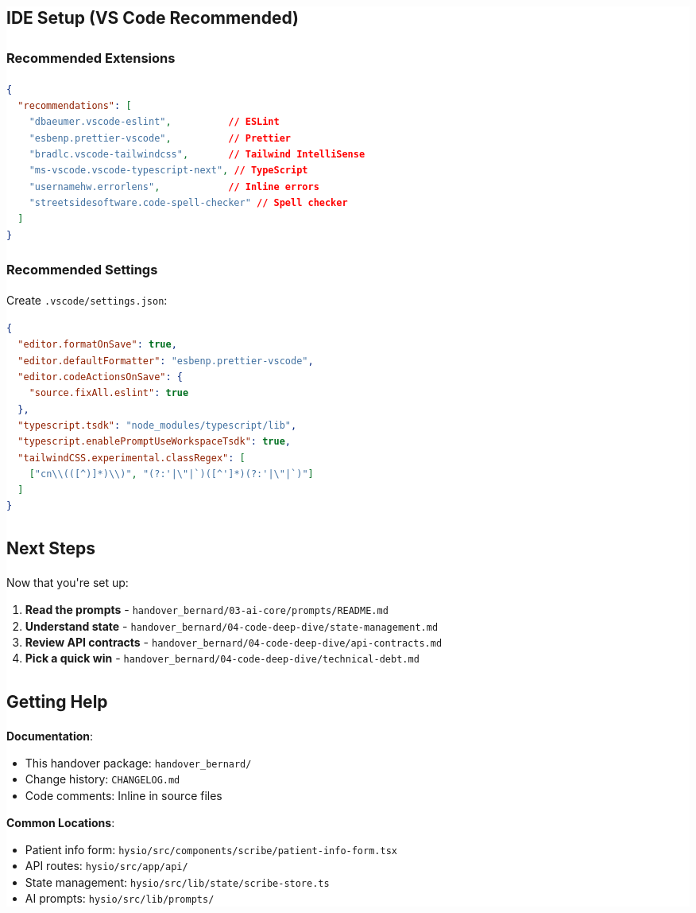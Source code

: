 ## IDE Setup (VS Code Recommended)

### Recommended Extensions

```json
{
  "recommendations": [
    "dbaeumer.vscode-eslint",          // ESLint
    "esbenp.prettier-vscode",          // Prettier
    "bradlc.vscode-tailwindcss",       // Tailwind IntelliSense
    "ms-vscode.vscode-typescript-next", // TypeScript
    "usernamehw.errorlens",            // Inline errors
    "streetsidesoftware.code-spell-checker" // Spell checker
  ]
}
```

### Recommended Settings

Create `.vscode/settings.json`:
```json
{
  "editor.formatOnSave": true,
  "editor.defaultFormatter": "esbenp.prettier-vscode",
  "editor.codeActionsOnSave": {
    "source.fixAll.eslint": true
  },
  "typescript.tsdk": "node_modules/typescript/lib",
  "typescript.enablePromptUseWorkspaceTsdk": true,
  "tailwindCSS.experimental.classRegex": [
    ["cn\\(([^)]*)\\)", "(?:'|\"|`)([^']*)(?:'|\"|`)"]
  ]
}
```

## Next Steps

Now that you're set up:

1. **Read the prompts** - `handover_bernard/03-ai-core/prompts/README.md`
2. **Understand state** - `handover_bernard/04-code-deep-dive/state-management.md`
3. **Review API contracts** - `handover_bernard/04-code-deep-dive/api-contracts.md`
4. **Pick a quick win** - `handover_bernard/04-code-deep-dive/technical-debt.md`

## Getting Help

**Documentation**:
- This handover package: `handover_bernard/`
- Change history: `CHANGELOG.md`
- Code comments: Inline in source files

**Common Locations**:
- Patient info form: `hysio/src/components/scribe/patient-info-form.tsx`
- API routes: `hysio/src/app/api/`
- State management: `hysio/src/lib/state/scribe-store.ts`
- AI prompts: `hysio/src/lib/prompts/`

